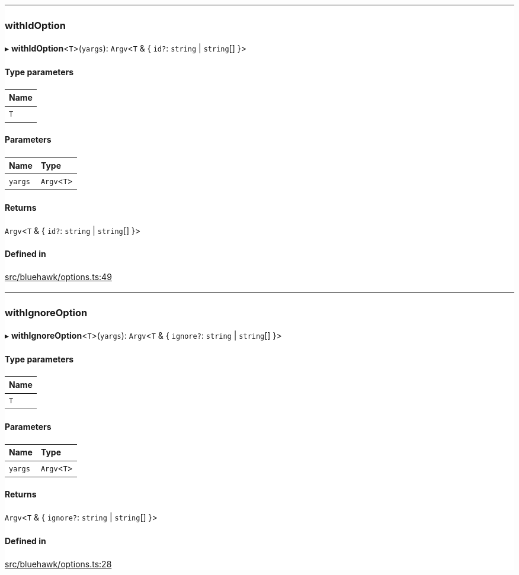 ___

### withIdOption

▸ **withIdOption**<`T`\>(`yargs`): `Argv`<`T` & { `id?`: `string` \| `string`[]  }\>

#### Type parameters

| Name |
| :------ |
| `T` |

#### Parameters

| Name | Type |
| :------ | :------ |
| `yargs` | `Argv`<`T`\> |

#### Returns

`Argv`<`T` & { `id?`: `string` \| `string`[]  }\>

#### Defined in

[src/bluehawk/options.ts:49](https://github.com/dacharyc/Bluehawk/blob/2b37a07/src/bluehawk/options.ts#L49)

___

### withIgnoreOption

▸ **withIgnoreOption**<`T`\>(`yargs`): `Argv`<`T` & { `ignore?`: `string` \| `string`[]  }\>

#### Type parameters

| Name |
| :------ |
| `T` |

#### Parameters

| Name | Type |
| :------ | :------ |
| `yargs` | `Argv`<`T`\> |

#### Returns

`Argv`<`T` & { `ignore?`: `string` \| `string`[]  }\>

#### Defined in

[src/bluehawk/options.ts:28](https://github.com/dacharyc/Bluehawk/blob/2b37a07/src/bluehawk/options.ts#L28)
